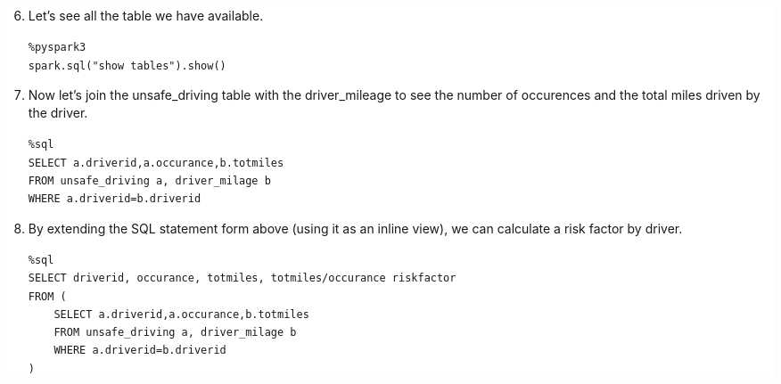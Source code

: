 6.	Let’s see all the table we have available.

	```
	%pyspark3
	spark.sql("show tables").show()
	```

7.	Now let’s join the unsafe_driving table with the driver_mileage to see the number of occurences and the total miles driven by the driver.

	```
	%sql
	SELECT a.driverid,a.occurance,b.totmiles 
	FROM unsafe_driving a, driver_milage b 
	WHERE a.driverid=b.driverid
	```

8.	By extending the SQL statement form above (using it as an inline view), we can calculate a risk factor by driver. 

	```
	%sql
	SELECT driverid, occurance, totmiles, totmiles/occurance riskfactor 
	FROM (
	    SELECT a.driverid,a.occurance,b.totmiles 
	    FROM unsafe_driving a, driver_milage b 
	    WHERE a.driverid=b.driverid
	)
	```




